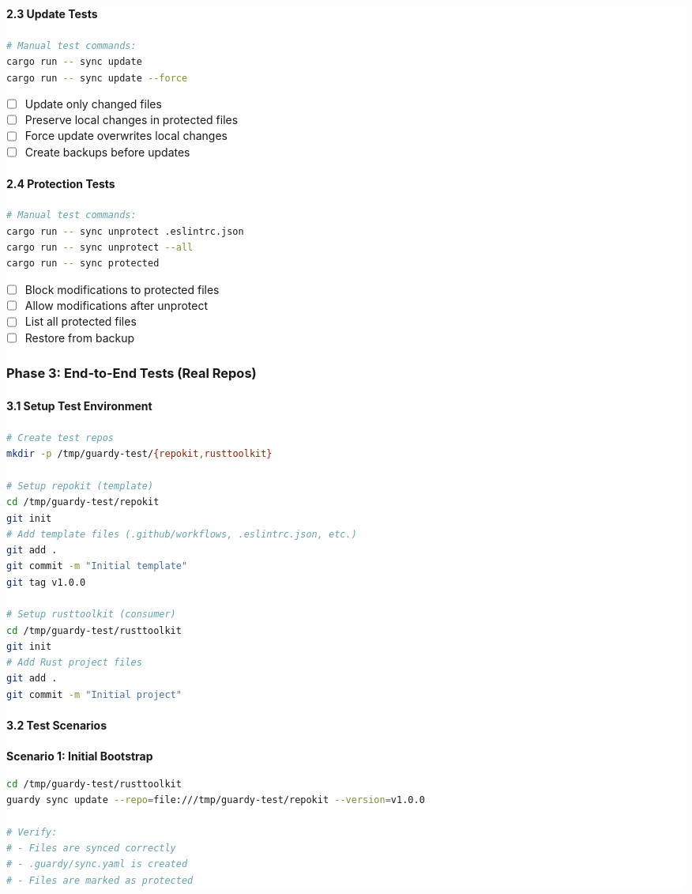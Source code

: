 #### 2.3 Update Tests
```bash
# Manual test commands:
cargo run -- sync update
cargo run -- sync update --force
```
- [ ] Update only changed files
- [ ] Preserve local changes in protected files
- [ ] Force update overwrites local changes
- [ ] Create backups before updates

#### 2.4 Protection Tests
```bash
# Manual test commands:
cargo run -- sync unprotect .eslintrc.json
cargo run -- sync unprotect --all
cargo run -- sync protected
```
- [ ] Block modifications to protected files
- [ ] Allow modifications after unprotect
- [ ] List all protected files
- [ ] Restore from backup

### Phase 3: End-to-End Tests (Real Repos)

#### 3.1 Setup Test Environment
```bash
# Create test repos
mkdir -p /tmp/guardy-test/{repokit,rusttoolkit}

# Setup repokit (template)
cd /tmp/guardy-test/repokit
git init
# Add template files (.github/workflows, .eslintrc.json, etc.)
git add .
git commit -m "Initial template"
git tag v1.0.0

# Setup rusttoolkit (consumer)
cd /tmp/guardy-test/rusttoolkit
git init
# Add Rust project files
git add .
git commit -m "Initial project"
```

#### 3.2 Test Scenarios

**Scenario 1: Initial Bootstrap**
```bash
cd /tmp/guardy-test/rusttoolkit
guardy sync update --repo=file:///tmp/guardy-test/repokit --version=v1.0.0

# Verify:
# - Files are synced correctly
# - .guardy/sync.yaml is created
# - Files are marked as protected
```
